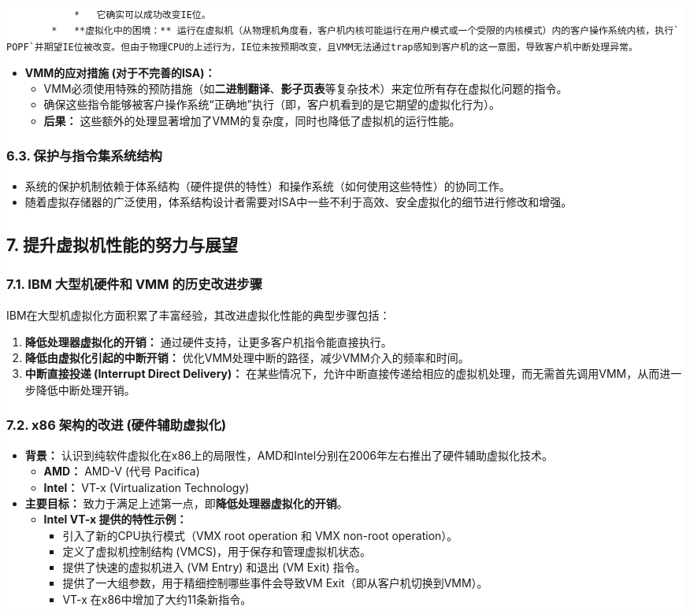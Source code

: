                 *   它确实可以成功改变IE位。
            *   **虚拟化中的困境：** 运行在虚拟机（从物理机角度看，客户机内核可能运行在用户模式或一个受限的内核模式）内的客户操作系统内核，执行`POPF`并期望IE位被改变。但由于物理CPU的上述行为，IE位未按预期改变，且VMM无法通过trap感知到客户机的这一意图，导致客户机中断处理异常。
*   **VMM的应对措施 (对于不完善的ISA)：**
    *   VMM必须使用特殊的预防措施（如**二进制翻译**、**影子页表**等复杂技术）来定位所有存在虚拟化问题的指令。
    *   确保这些指令能够被客户操作系统“正确地”执行（即，客户机看到的是它期望的虚拟化行为）。
    *   **后果：** 这些额外的处理显著增加了VMM的复杂度，同时也降低了虚拟机的运行性能。

### 6.3. 保护与指令集系统结构
*   系统的保护机制依赖于体系结构（硬件提供的特性）和操作系统（如何使用这些特性）的协同工作。
*   随着虚拟存储器的广泛使用，体系结构设计者需要对ISA中一些不利于高效、安全虚拟化的细节进行修改和增强。

## 7. 提升虚拟机性能的努力与展望

### 7.1. IBM 大型机硬件和 VMM 的历史改进步骤
IBM在大型机虚拟化方面积累了丰富经验，其改进虚拟化性能的典型步骤包括：
1.  **降低处理器虚拟化的开销：** 通过硬件支持，让更多客户机指令能直接执行。
2.  **降低由虚拟化引起的中断开销：** 优化VMM处理中断的路径，减少VMM介入的频率和时间。
3.  **中断直接投递 (Interrupt Direct Delivery)：** 在某些情况下，允许中断直接传递给相应的虚拟机处理，而无需首先调用VMM，从而进一步降低中断处理开销。

### 7.2. x86 架构的改进 (硬件辅助虚拟化)
*   **背景：** 认识到纯软件虚拟化在x86上的局限性，AMD和Intel分别在2006年左右推出了硬件辅助虚拟化技术。
    *   **AMD：** AMD-V (代号 Pacifica)
    *   **Intel：** VT-x (Virtualization Technology)
*   **主要目标：** 致力于满足上述第一点，即**降低处理器虚拟化的开销**。
    *   **Intel VT-x 提供的特性示例：**
        *   引入了新的CPU执行模式（VMX root operation 和 VMX non-root operation）。
        *   定义了虚拟机控制结构 (VMCS)，用于保存和管理虚拟机状态。
        *   提供了快速的虚拟机进入 (VM Entry) 和退出 (VM Exit) 指令。
        *   提供了一大组参数，用于精细控制哪些事件会导致VM Exit（即从客户机切换到VMM）。
        *   VT-x 在x86中增加了大约11条新指令。
